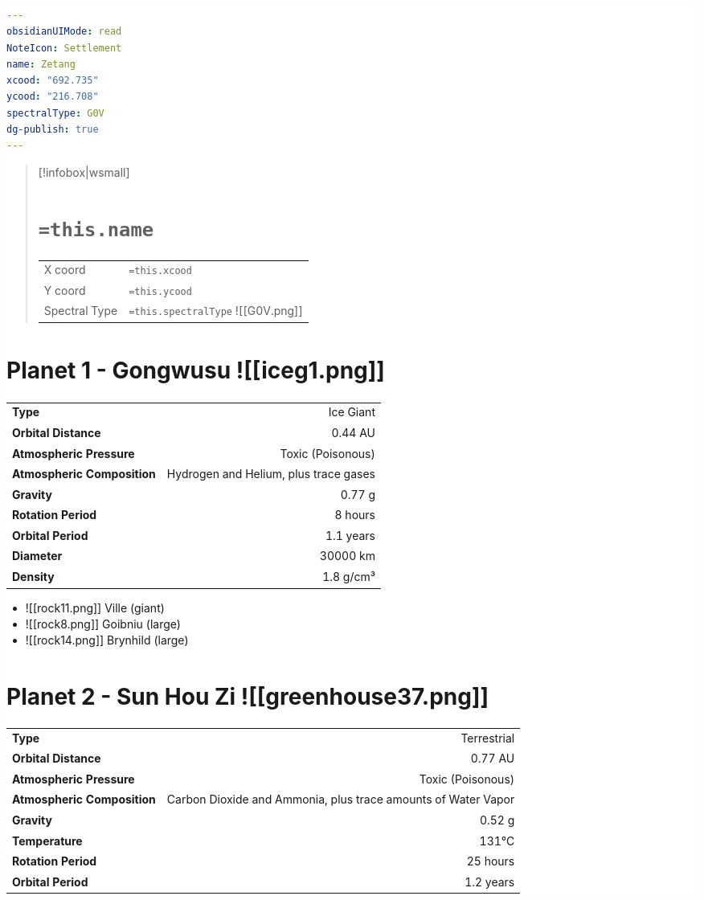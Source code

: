 ```yaml
---
obsidianUIMode: read
NoteIcon: Settlement
name: Zetang
xcood: "692.735"
ycood: "216.708"
spectralType: G0V
dg-publish: true
---
```

> [!infobox|wsmall]
> # `=this.name`
> | | |
> | - | - |
> | X coord | `=this.xcood` |
> | Y coord| `=this.ycood` |
> | Spectral Type | `=this.spectralType` ![[G0V.png]] |

# Planet 1 - Gongwusu ![[iceg1.png]]
|                             |                           |
| --------------------------- | -------------------------:|
| **Type**                    |             Ice Giant |
| **Orbital Distance**        |   0.44 AU |
| **Atmospheric Pressure**    |       Toxic (Poisonous) |
| **Atmospheric Composition** |      Hydrogen and Helium, plus trace gases |
| **Gravity**                 |        0.77 g |
| **Rotation Period**         |  8 hours |
| **Orbital Period** | 1.1 years |
| **Diameter**                |      30000 km | 
| **Density**                 |    1.8 g/cm³ |



- ![[rock11.png]] Ville (giant)
- ![[rock8.png]] Goibniu (large)
- ![[rock14.png]] Brynhild (large)


# Planet 2 - Sun Hou Zi ![[greenhouse37.png]]
|                             |                           |
| --------------------------- | -------------------------:|
| **Type**                    |             Terrestrial |
| **Orbital Distance**        |   0.77 AU |
| **Atmospheric Pressure**    |       Toxic (Poisonous) |
| **Atmospheric Composition** |      Carbon Dioxide and Ammonia, plus trace amounts of Water Vapor |
| **Gravity**                 |        0.52 g |
| **Temperature**             |    131°C |
| **Rotation Period**         |  25 hours |
| **Orbital Period** | 1.2 years |